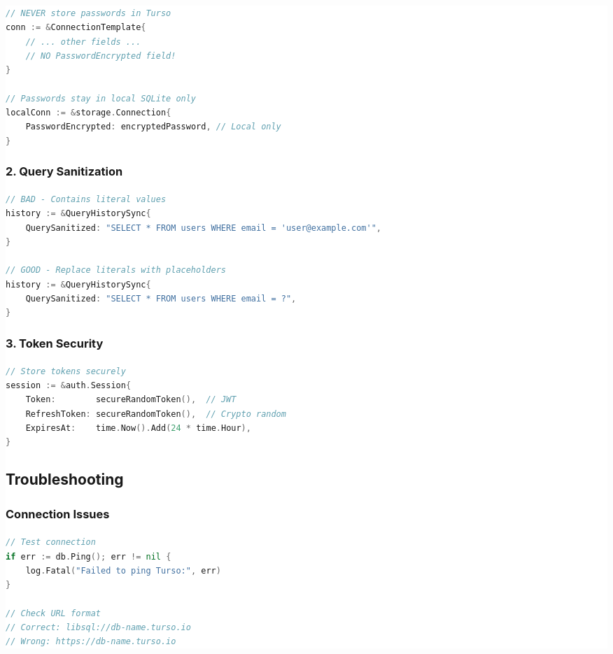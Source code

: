 ```go
// NEVER store passwords in Turso
conn := &ConnectionTemplate{
    // ... other fields ...
    // NO PasswordEncrypted field!
}

// Passwords stay in local SQLite only
localConn := &storage.Connection{
    PasswordEncrypted: encryptedPassword, // Local only
}
```

### 2. Query Sanitization

```go
// BAD - Contains literal values
history := &QueryHistorySync{
    QuerySanitized: "SELECT * FROM users WHERE email = 'user@example.com'",
}

// GOOD - Replace literals with placeholders
history := &QueryHistorySync{
    QuerySanitized: "SELECT * FROM users WHERE email = ?",
}
```

### 3. Token Security

```go
// Store tokens securely
session := &auth.Session{
    Token:        secureRandomToken(),  // JWT
    RefreshToken: secureRandomToken(),  // Crypto random
    ExpiresAt:    time.Now().Add(24 * time.Hour),
}
```

## Troubleshooting

### Connection Issues

```go
// Test connection
if err := db.Ping(); err != nil {
    log.Fatal("Failed to ping Turso:", err)
}

// Check URL format
// Correct: libsql://db-name.turso.io
// Wrong: https://db-name.turso.io
```
